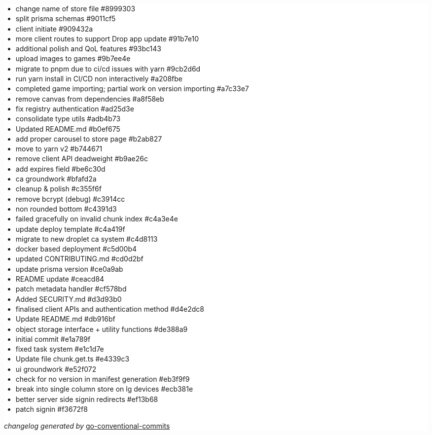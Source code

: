 - change name of store file #8999303
- split prisma schemas #9011cf5
- client initiate #909432a
- more client routes to support Drop app update #91b7e10
- additional polish and QoL features #93bc143
- upload images to games #9b7ee4e
- migrate to pnpm due to ci/cd issues with yarn #9cb2d6d
- run yarn install in CI/CD non interactively #a208fbe
- completed game importing; partial work on version importing #a7c33e7
- remove canvas from dependencies #a8f58eb
- fix registry authentication #ad25d3e
- consolidate type utils #adb4b73
- Updated README.md #b0ef675
- add proper carousel to store page #b2ab827
- move to yarn v2 #b744671
- remove client API deadweight #b9ae26c
- add expires field #be6c30d
- ca groundwork #bfafd2a
- cleanup & polish #c355f6f
- remove bcrypt (debug) #c3914cc
- non rounded bottom #c4391d3
- failed gracefully on invalid chunk index #c4a3e4e
- update deploy template #c4a419f
- migrate to new droplet ca system #c4d8113
- docker based deployment #c5d00b4
- updated CONTRIBUTING.md #cd0d2bf
- update prisma version #ce0a9ab
- README update #ceacd84
- patch metadata handler #cf578bd
- Added SECURITY.md #d3d93b0
- finalised client APIs and authentication method #d4e2dc8
- Update README.md #db916bf
- object storage interface + utility functions #de388a9
- initial commit #e1a789f
- fixed task system #e1c1d7e
- Update file chunk.get.ts #e4339c3
- ui groundwork #e52f072
- check for no version in manifest generation #eb3f9f9
- break into single column store on lg devices #ecb381e
- better server side signin redirects #ef13b68
- patch signin #f3672f8

_changelog generated by_ [go-conventional-commits](https://github.com/joselitofilho/go-conventional-commits)
